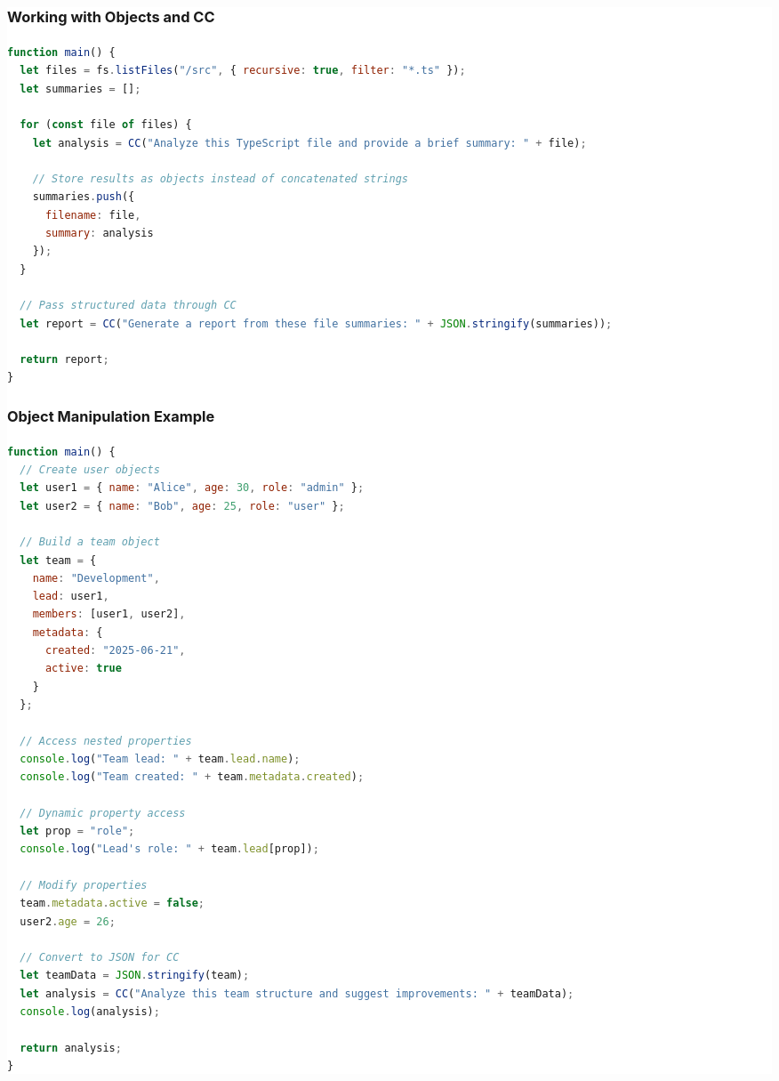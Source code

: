 ### Working with Objects and CC
```javascript
function main() {
  let files = fs.listFiles("/src", { recursive: true, filter: "*.ts" });
  let summaries = [];
  
  for (const file of files) {
    let analysis = CC("Analyze this TypeScript file and provide a brief summary: " + file);
    
    // Store results as objects instead of concatenated strings
    summaries.push({
      filename: file,
      summary: analysis
    });
  }
  
  // Pass structured data through CC
  let report = CC("Generate a report from these file summaries: " + JSON.stringify(summaries));
  
  return report;
}
```

### Object Manipulation Example
```javascript
function main() {
  // Create user objects
  let user1 = { name: "Alice", age: 30, role: "admin" };
  let user2 = { name: "Bob", age: 25, role: "user" };
  
  // Build a team object
  let team = {
    name: "Development",
    lead: user1,
    members: [user1, user2],
    metadata: {
      created: "2025-06-21",
      active: true
    }
  };
  
  // Access nested properties
  console.log("Team lead: " + team.lead.name);
  console.log("Team created: " + team.metadata.created);
  
  // Dynamic property access
  let prop = "role";
  console.log("Lead's role: " + team.lead[prop]);
  
  // Modify properties
  team.metadata.active = false;
  user2.age = 26;
  
  // Convert to JSON for CC
  let teamData = JSON.stringify(team);
  let analysis = CC("Analyze this team structure and suggest improvements: " + teamData);
  console.log(analysis);
  
  return analysis;
}
```
